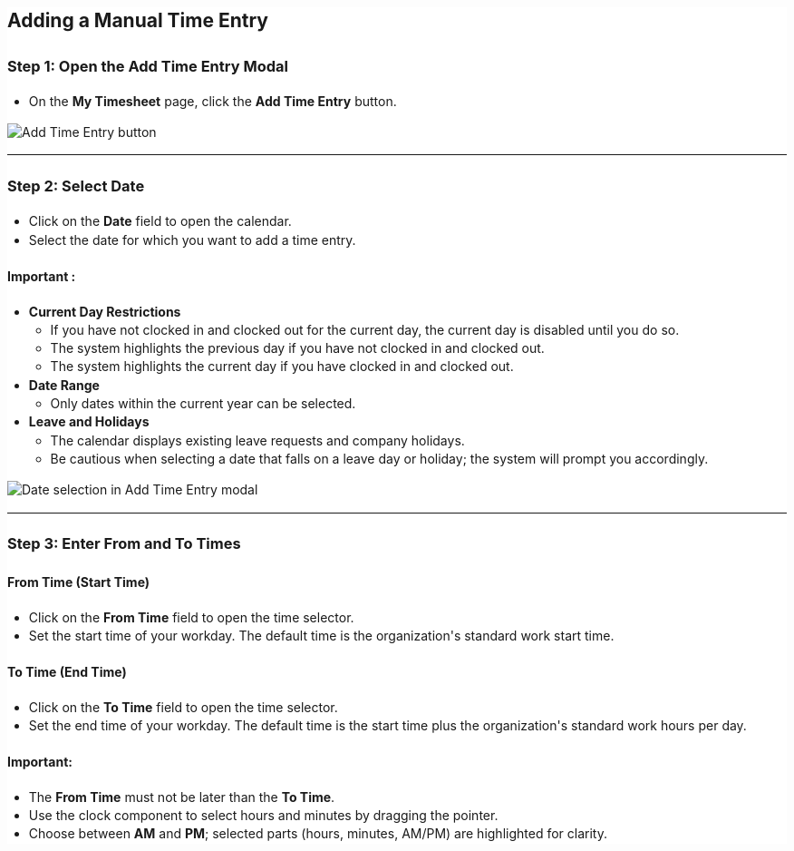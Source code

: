 ## Adding a Manual Time Entry

### Step 1: Open the Add Time Entry Modal

- On the **My Timesheet** page, click the **Add Time Entry** button.

![Add Time Entry button](/attendance/add-time-entry-button.png)

---

### Step 2: Select Date

- Click on the **Date** field to open the calendar.
- Select the date for which you want to add a time entry.

#### Important :

- **Current Day Restrictions**
  - If you have not clocked in and clocked out for the current day, the current day is disabled until you do so.
  - The system highlights the previous day if you have not clocked in and clocked out.
  - The system highlights the current day if you have clocked in and clocked out.
- **Date Range**
  - Only dates within the current year can be selected.
- **Leave and Holidays**
  - The calendar displays existing leave requests and company holidays.
  - Be cautious when selecting a date that falls on a leave day or holiday; the system will prompt you accordingly.

![Date selection in Add Time Entry modal](/attendance/add-time-entry-date-selection.png)

---

### Step 3: Enter From and To Times

#### From Time (Start Time)

- Click on the **From Time** field to open the time selector.
- Set the start time of your workday. The default time is the organization's standard work start time.

#### To Time (End Time)

- Click on the **To Time** field to open the time selector.
- Set the end time of your workday. The default time is the start time plus the organization's standard work hours per day.

#### Important:

- The **From Time** must not be later than the **To Time**.
- Use the clock component to select hours and minutes by dragging the pointer.
- Choose between **AM** and **PM**; selected parts (hours, minutes, AM/PM) are highlighted for clarity.
